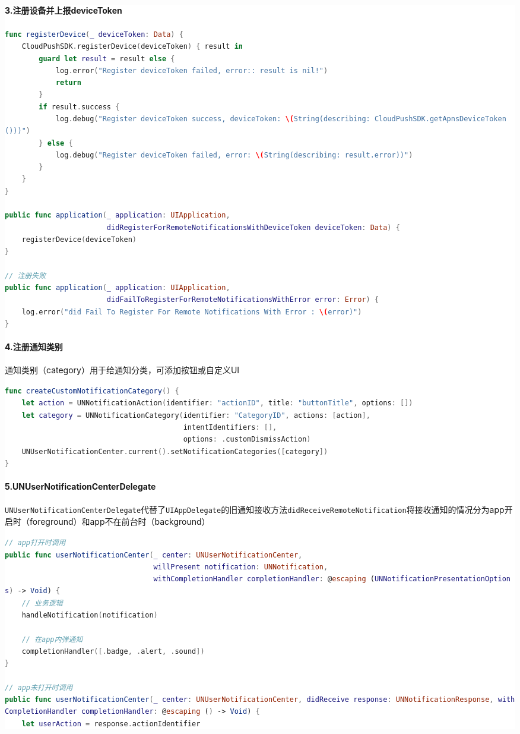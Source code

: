 #### 3.注册设备并上报deviceToken

```swift
func registerDevice(_ deviceToken: Data) {
    CloudPushSDK.registerDevice(deviceToken) { result in
        guard let result = result else {
            log.error("Register deviceToken failed, error:: result is nil!")
            return
        }
        if result.success {
            log.debug("Register deviceToken success, deviceToken: \(String(describing: CloudPushSDK.getApnsDeviceToken()))")
        } else {
            log.debug("Register deviceToken failed, error: \(String(describing: result.error))")
        }
    }
}

public func application(_ application: UIApplication,
                        didRegisterForRemoteNotificationsWithDeviceToken deviceToken: Data) {
    registerDevice(deviceToken)
}

// 注册失败
public func application(_ application: UIApplication,
                        didFailToRegisterForRemoteNotificationsWithError error: Error) {
    log.error("did Fail To Register For Remote Notifications With Error : \(error)")
}
```

#### 4.注册通知类别

通知类别（category）用于给通知分类，可添加按钮或自定义UI

```swift
func createCustomNotificationCategory() {
    let action = UNNotificationAction(identifier: "actionID", title: "buttonTitle", options: [])
    let category = UNNotificationCategory(identifier: "CategoryID", actions: [action],
                                          intentIdentifiers: [],
                                          options: .customDismissAction)
    UNUserNotificationCenter.current().setNotificationCategories([category])
}
```

#### 5.UNUserNotificationCenterDelegate

`UNUserNotificationCenterDelegate`代替了`UIAppDelegate`的旧通知接收方法`didReceiveRemoteNotification`将接收通知的情况分为app开启时（foreground）和app不在前台时（background）

```swift
// app打开时调用
public func userNotificationCenter(_ center: UNUserNotificationCenter,
                                   willPresent notification: UNNotification,
                                   withCompletionHandler completionHandler: @escaping (UNNotificationPresentationOptions) -> Void) {
    // 业务逻辑
    handleNotification(notification)
    
    // 在app内弹通知
    completionHandler([.badge, .alert, .sound])
}

// app未打开时调用
public func userNotificationCenter(_ center: UNUserNotificationCenter, didReceive response: UNNotificationResponse, withCompletionHandler completionHandler: @escaping () -> Void) {
    let userAction = response.actionIdentifier
```